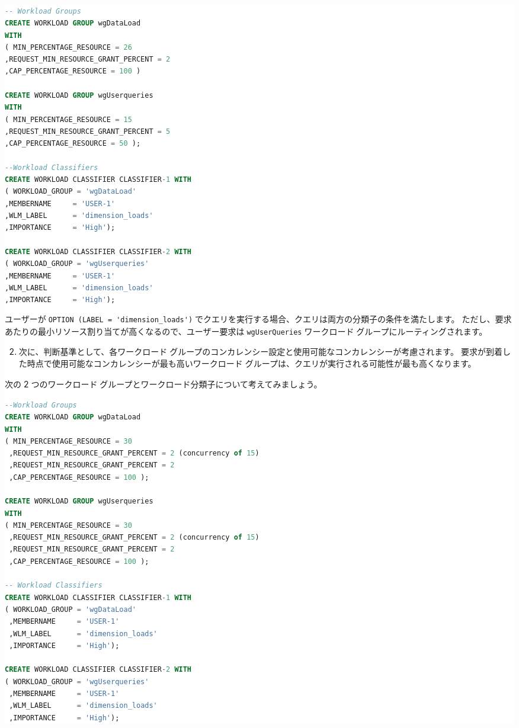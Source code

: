 ```sql
-- Workload Groups
CREATE WORKLOAD GROUP wgDataLoad
WITH
( MIN_PERCENTAGE_RESOURCE = 26 
,REQUEST_MIN_RESOURCE_GRANT_PERCENT = 2              
,CAP_PERCENTAGE_RESOURCE = 100 )

CREATE WORKLOAD GROUP wgUserqueries
WITH
( MIN_PERCENTAGE_RESOURCE = 15
,REQUEST_MIN_RESOURCE_GRANT_PERCENT = 5               
,CAP_PERCENTAGE_RESOURCE = 50 );

--Workload Classifiers
CREATE WORKLOAD CLASSIFIER CLASSIFIER-1 WITH  
( WORKLOAD_GROUP = 'wgDataLoad'
,MEMBERNAME     = 'USER-1'  
,WLM_LABEL      = 'dimension_loads' 
,IMPORTANCE     = 'High');

CREATE WORKLOAD CLASSIFIER CLASSIFIER-2 WITH  
( WORKLOAD_GROUP = 'wgUserqueries'
,MEMBERNAME     = 'USER-1'  
,WLM_LABEL      = 'dimension_loads' 
,IMPORTANCE     = 'High');
```
                  
ユーザーが `OPTION (LABEL = 'dimension_loads')` でクエリを実行する場合、クエリは両方の分類子の条件を満たします。 ただし、要求あたりの最小リソース割り当てが高くなるので、ユーザー要求は `wgUserQueries` ワークロード グループにルーティングされます。

2. 次に、判断基準として、各ワークロード グループのコンカレンシー設定と使用可能なコンカレンシーが考慮されます。 要求が到着した時点で使用可能なコンカレンシーが最も高いワークロード グループは、クエリが実行される可能性が最も高くなります。 

次の 2 つのワークロード グループとワークロード分類子について考えてみましょう。

```sql
--Workload Groups
CREATE WORKLOAD GROUP wgDataLoad
WITH
( MIN_PERCENTAGE_RESOURCE = 30              
 ,REQUEST_MIN_RESOURCE_GRANT_PERCENT = 2 (concurrency of 15)
 ,REQUEST_MIN_RESOURCE_GRANT_PERCENT = 2
 ,CAP_PERCENTAGE_RESOURCE = 100 );

CREATE WORKLOAD GROUP wgUserqueries
WITH
( MIN_PERCENTAGE_RESOURCE = 30
 ,REQUEST_MIN_RESOURCE_GRANT_PERCENT = 2 (concurrency of 15)
 ,REQUEST_MIN_RESOURCE_GRANT_PERCENT = 2
 ,CAP_PERCENTAGE_RESOURCE = 100 );

-- Workload Classifiers
CREATE WORKLOAD CLASSIFIER CLASSIFIER-1 WITH  
( WORKLOAD_GROUP = 'wgDataLoad'
 ,MEMBERNAME     = 'USER-1'  
 ,WLM_LABEL      = 'dimension_loads' 
 ,IMPORTANCE     = 'High');

CREATE WORKLOAD CLASSIFIER CLASSIFIER-2 WITH  
( WORKLOAD_GROUP = 'wgUserqueries'
 ,MEMBERNAME     = 'USER-1'  
 ,WLM_LABEL      = 'dimension_loads' 
 ,IMPORTANCE     = 'High');
```
              